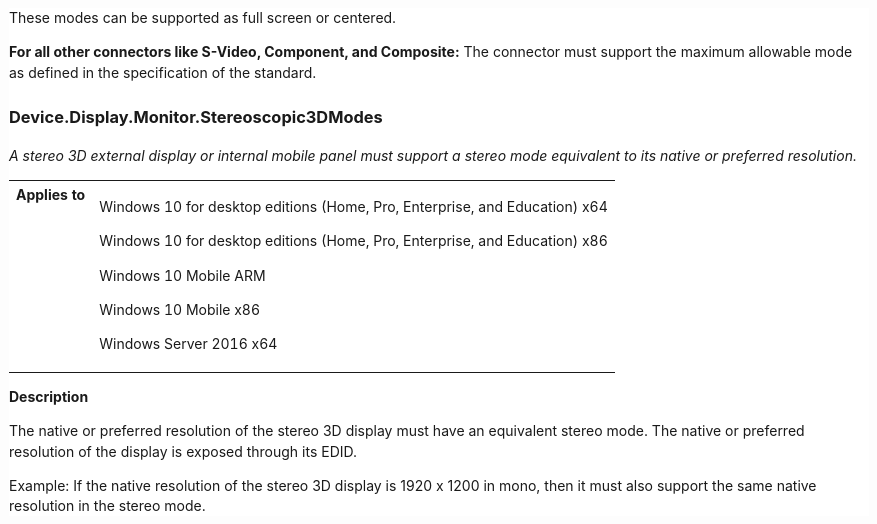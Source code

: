 These modes can be supported as full screen or centered.

**For all other connectors like S-Video, Component, and Composite:**
The connector must support the maximum allowable mode as defined in the specification of the standard.

### Device.Display.Monitor.Stereoscopic3DModes

*A stereo 3D external display or internal mobile panel must support a stereo mode equivalent to its native or preferred resolution.*

<table>
<tr>
<th>Applies to</th>
<td>
<p>Windows 10 for desktop editions (Home, Pro, Enterprise, and Education) x64</p>
<p>Windows 10 for desktop editions (Home, Pro, Enterprise, and Education) x86</p>
<p>Windows 10 Mobile ARM</p>
<p>Windows 10 Mobile x86</p>
<p>Windows Server 2016 x64</p>
</td></tr></table>

**Description**

The native or preferred resolution of the stereo 3D display must have an equivalent stereo mode. The native or preferred resolution of the display is exposed through its EDID.

Example: If the native resolution of the stereo 3D display is 1920 x 1200 in mono, then it must also support the same native resolution in the stereo mode.

